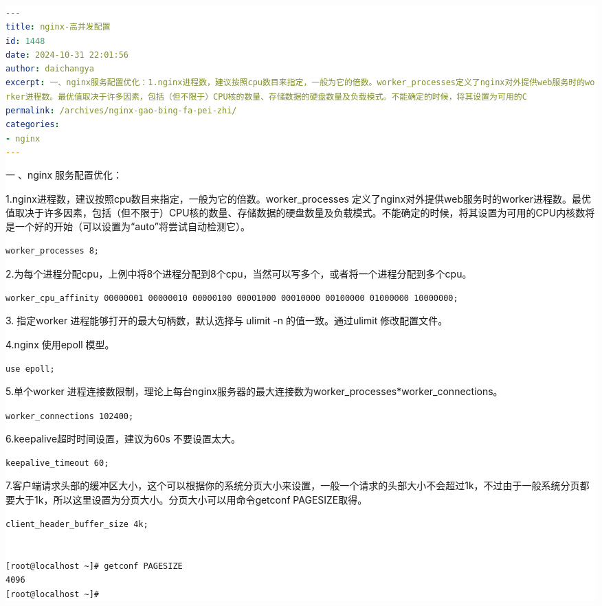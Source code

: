 ```yaml
---
title: nginx-高并发配置
id: 1448
date: 2024-10-31 22:01:56
author: daichangya
excerpt: 一、nginx服务配置优化：1.nginx进程数，建议按照cpu数目来指定，一般为它的倍数。worker_processes定义了nginx对外提供web服务时的worker进程数。最优值取决于许多因素，包括（但不限于）CPU核的数量、存储数据的硬盘数量及负载模式。不能确定的时候，将其设置为可用的C
permalink: /archives/nginx-gao-bing-fa-pei-zhi/
categories:
- nginx
---
```




一 、nginx 服务配置优化：

1.nginx进程数，建议按照cpu数目来指定，一般为它的倍数。worker_processes 定义了nginx对外提供web服务时的worker进程数。最优值取决于许多因素，包括（但不限于）CPU核的数量、存储数据的硬盘数量及负载模式。不能确定的时候，将其设置为可用的CPU内核数将是一个好的开始（可以设置为“auto”将尝试自动检测它）。

```
worker_processes 8;
```

2.为每个进程分配cpu，上例中将8个进程分配到8个cpu，当然可以写多个，或者将一个进程分配到多个cpu。

```
worker_cpu_affinity 00000001 00000010 00000100 00001000 00010000 00100000 01000000 10000000;
```

3\. 指定worker 进程能够打开的最大句柄数，默认选择与 ulimit -n 的值一致。通过ulimit 修改配置文件。

```

```

4.nginx 使用epoll 模型。

```
use epoll;
```

5.单个worker 进程连接数限制，理论上每台nginx服务器的最大连接数为worker\_processes*worker\_connections。  
  

```
worker_connections 102400;
```

6.keepalive超时时间设置，建议为60s 不要设置太大。

```
keepalive_timeout 60;
```

  
7.客户端请求头部的缓冲区大小，这个可以根据你的系统分页大小来设置，一般一个请求的头部大小不会超过1k，不过由于一般系统分页都要大于1k，所以这里设置为分页大小。分页大小可以用命令getconf PAGESIZE取得。

```
client_header_buffer_size 4k;


[root@localhost ~]# getconf PAGESIZE
4096
[root@localhost ~]# 
```
